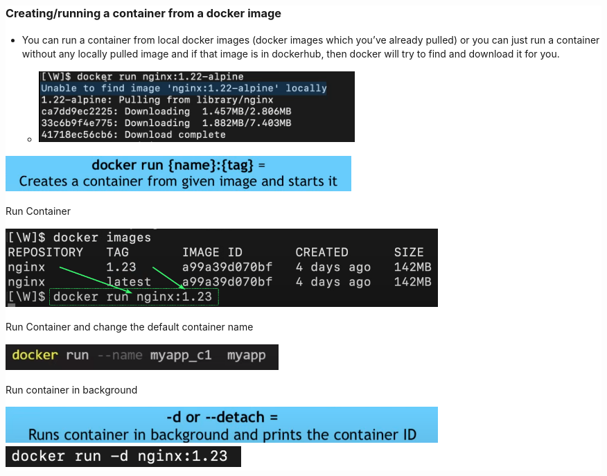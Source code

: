 ### Creating/running a container from a docker image

- You can run a container from local docker images (docker images which
  you’ve already pulled) or you can just run a container without any
  locally pulled image and if that image is in dockerhub, then docker
  will try to find and download it for you.

  - <img src="./media/image144.png" style="width:4.75811in;height:1.07108in"
    alt="A screen shot of a computer Description automatically generated" />

<img src="./media/image145.png"
style="width:5.20075in;height:0.53397in" />

Run Container

<img src="./media/image146.png" style="width:6.5in;height:1.18056in"
alt="A screenshot of a computer Description automatically generated" />

Run Container and change the default container name

<img src="./media/image147.png"
style="width:4.10872in;height:0.38642in" />

Run container in background

<img src="./media/image148.png" style="width:6.5in;height:0.53472in" />  
<img src="./media/image149.png"
style="width:3.54348in;height:0.3093in" />
